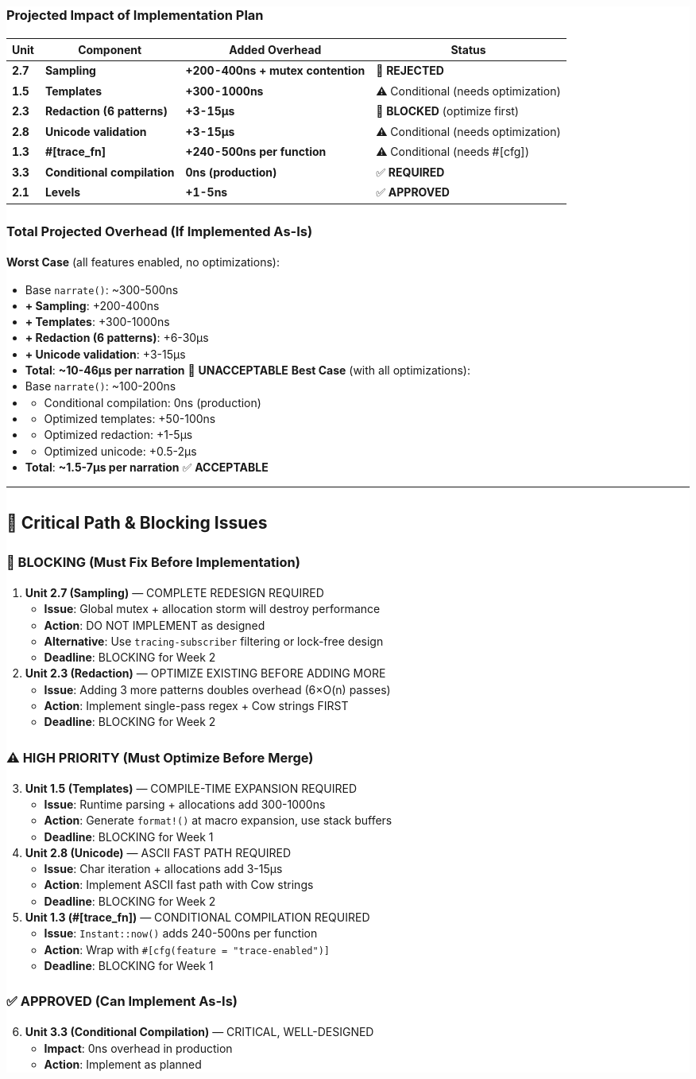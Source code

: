 ### Projected Impact of Implementation Plan
| Unit | Component | Added Overhead | Status |
|------|-----------|----------------|--------|
| **2.7** | **Sampling** | **+200-400ns + mutex contention** | 🔴 **REJECTED** |
| **1.5** | **Templates** | **+300-1000ns** | ⚠️ Conditional (needs optimization) |
| **2.3** | **Redaction (6 patterns)** | **+3-15μs** | 🔴 **BLOCKED** (optimize first) |
| **2.8** | **Unicode validation** | **+3-15μs** | ⚠️ Conditional (needs optimization) |
| **1.3** | **#[trace_fn]** | **+240-500ns per function** | ⚠️ Conditional (needs #[cfg]) |
| **3.3** | **Conditional compilation** | **0ns (production)** | ✅ **REQUIRED** |
| **2.1** | **Levels** | **+1-5ns** | ✅ **APPROVED** |
### Total Projected Overhead (If Implemented As-Is)
**Worst Case** (all features enabled, no optimizations):
- Base `narrate()`: ~300-500ns
- **+ Sampling**: +200-400ns
- **+ Templates**: +300-1000ns  
- **+ Redaction (6 patterns)**: +6-30μs
- **+ Unicode validation**: +3-15μs
- **Total**: **~10-46μs per narration** 🚨 **UNACCEPTABLE**
**Best Case** (with all optimizations):
- Base `narrate()`: ~100-200ns
- + Conditional compilation: 0ns (production)
- + Optimized templates: +50-100ns
- + Optimized redaction: +1-5μs
- + Optimized unicode: +0.5-2μs
- **Total**: **~1.5-7μs per narration** ✅ **ACCEPTABLE**
---
## 🎯 Critical Path & Blocking Issues
### 🔴 BLOCKING (Must Fix Before Implementation)
1. **Unit 2.7 (Sampling)** — COMPLETE REDESIGN REQUIRED
   - **Issue**: Global mutex + allocation storm will destroy performance
   - **Action**: DO NOT IMPLEMENT as designed
   - **Alternative**: Use `tracing-subscriber` filtering or lock-free design
   - **Deadline**: BLOCKING for Week 2
2. **Unit 2.3 (Redaction)** — OPTIMIZE EXISTING BEFORE ADDING MORE
   - **Issue**: Adding 3 more patterns doubles overhead (6×O(n) passes)
   - **Action**: Implement single-pass regex + Cow strings FIRST
   - **Deadline**: BLOCKING for Week 2
### ⚠️ HIGH PRIORITY (Must Optimize Before Merge)
3. **Unit 1.5 (Templates)** — COMPILE-TIME EXPANSION REQUIRED
   - **Issue**: Runtime parsing + allocations add 300-1000ns
   - **Action**: Generate `format!()` at macro expansion, use stack buffers
   - **Deadline**: BLOCKING for Week 1
4. **Unit 2.8 (Unicode)** — ASCII FAST PATH REQUIRED
   - **Issue**: Char iteration + allocations add 3-15μs
   - **Action**: Implement ASCII fast path with Cow strings
   - **Deadline**: BLOCKING for Week 2
5. **Unit 1.3 (#[trace_fn])** — CONDITIONAL COMPILATION REQUIRED
   - **Issue**: `Instant::now()` adds 240-500ns per function
   - **Action**: Wrap with `#[cfg(feature = "trace-enabled")]`
   - **Deadline**: BLOCKING for Week 1
### ✅ APPROVED (Can Implement As-Is)
6. **Unit 3.3 (Conditional Compilation)** — CRITICAL, WELL-DESIGNED
   - **Impact**: 0ns overhead in production
   - **Action**: Implement as planned